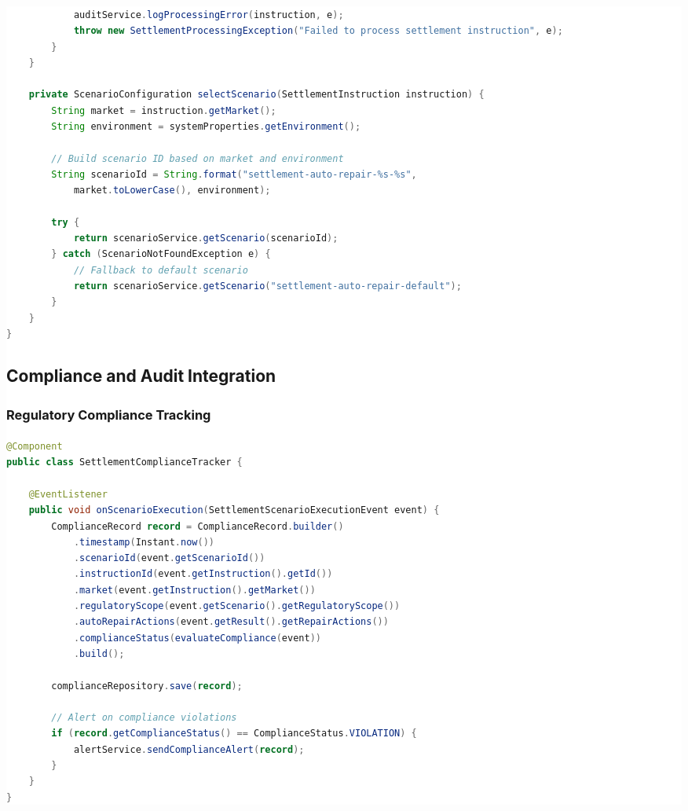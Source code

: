 ```java
            auditService.logProcessingError(instruction, e);
            throw new SettlementProcessingException("Failed to process settlement instruction", e);
        }
    }

    private ScenarioConfiguration selectScenario(SettlementInstruction instruction) {
        String market = instruction.getMarket();
        String environment = systemProperties.getEnvironment();

        // Build scenario ID based on market and environment
        String scenarioId = String.format("settlement-auto-repair-%s-%s",
            market.toLowerCase(), environment);

        try {
            return scenarioService.getScenario(scenarioId);
        } catch (ScenarioNotFoundException e) {
            // Fallback to default scenario
            return scenarioService.getScenario("settlement-auto-repair-default");
        }
    }
}
```

## Compliance and Audit Integration

### Regulatory Compliance Tracking

```java
@Component
public class SettlementComplianceTracker {

    @EventListener
    public void onScenarioExecution(SettlementScenarioExecutionEvent event) {
        ComplianceRecord record = ComplianceRecord.builder()
            .timestamp(Instant.now())
            .scenarioId(event.getScenarioId())
            .instructionId(event.getInstruction().getId())
            .market(event.getInstruction().getMarket())
            .regulatoryScope(event.getScenario().getRegulatoryScope())
            .autoRepairActions(event.getResult().getRepairActions())
            .complianceStatus(evaluateCompliance(event))
            .build();

        complianceRepository.save(record);

        // Alert on compliance violations
        if (record.getComplianceStatus() == ComplianceStatus.VIOLATION) {
            alertService.sendComplianceAlert(record);
        }
    }
}
```
